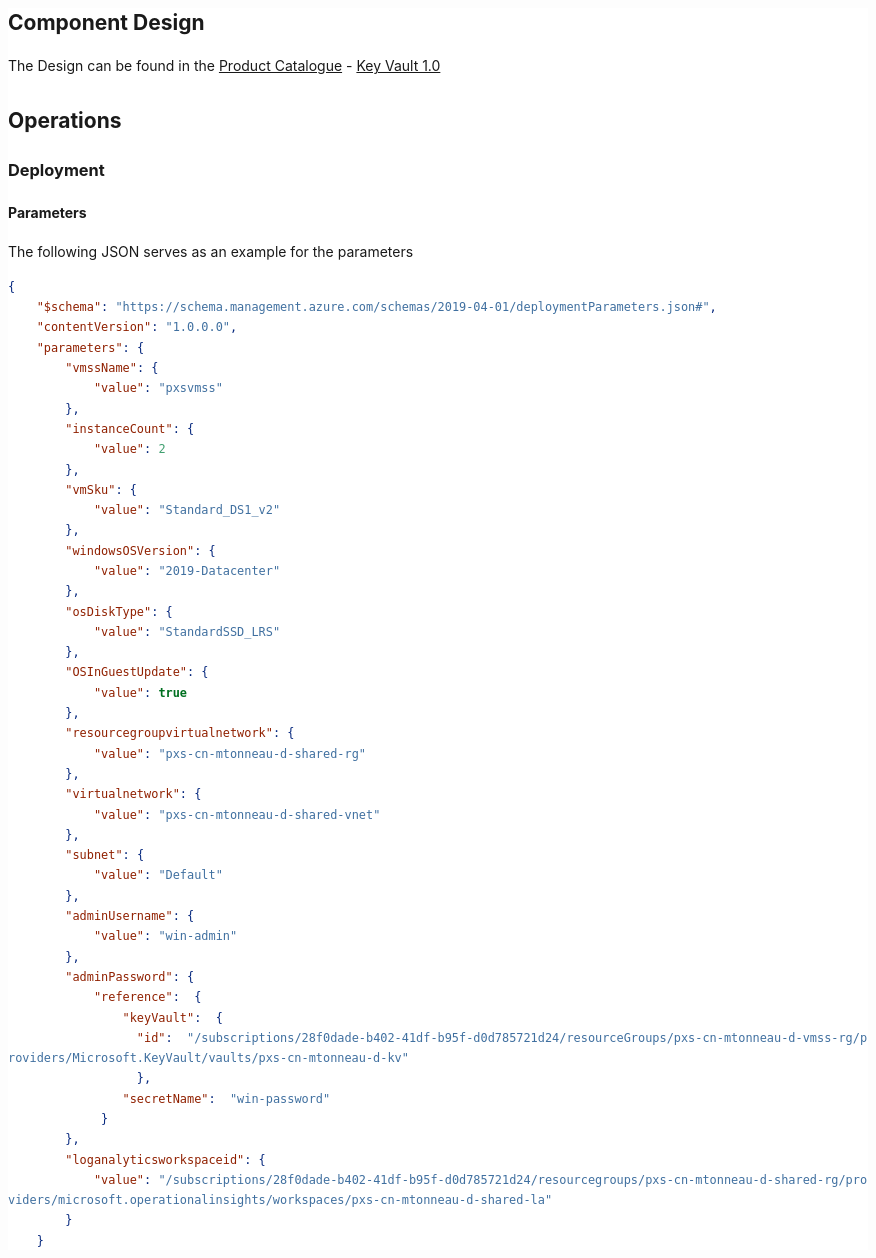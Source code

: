 ## Component Design

The Design can be found in the [Product Catalogue](https://dev.azure.com/contoso-azure/building-blocks/_wiki/wikis/Wiki/446/Product-Catalog) - [Key Vault 1.0](https://dev.azure.com/contoso-azure/building-blocks/_wiki/wikis/Wiki/448/KeyVault)

## Operations

### Deployment

#### Parameters

The following JSON serves as an example for the parameters

```json
{
    "$schema": "https://schema.management.azure.com/schemas/2019-04-01/deploymentParameters.json#",
    "contentVersion": "1.0.0.0",
    "parameters": {
        "vmssName": {
            "value": "pxsvmss"
        },
        "instanceCount": {
            "value": 2
        },
        "vmSku": {
            "value": "Standard_DS1_v2"
        },
        "windowsOSVersion": {
            "value": "2019-Datacenter"
        },
        "osDiskType": {
            "value": "StandardSSD_LRS"
        },
        "OSInGuestUpdate": {
            "value": true
        },
        "resourcegroupvirtualnetwork": {
            "value": "pxs-cn-mtonneau-d-shared-rg"
        },
        "virtualnetwork": {
            "value": "pxs-cn-mtonneau-d-shared-vnet"
        },
        "subnet": {
            "value": "Default"
        },
        "adminUsername": {
            "value": "win-admin"
        },
        "adminPassword": {
            "reference":  {
                "keyVault":  {
                  "id":  "/subscriptions/28f0dade-b402-41df-b95f-d0d785721d24/resourceGroups/pxs-cn-mtonneau-d-vmss-rg/providers/Microsoft.KeyVault/vaults/pxs-cn-mtonneau-d-kv"
                  },
                "secretName":  "win-password"
             }
        },
        "loganalyticsworkspaceid": {
            "value": "/subscriptions/28f0dade-b402-41df-b95f-d0d785721d24/resourcegroups/pxs-cn-mtonneau-d-shared-rg/providers/microsoft.operationalinsights/workspaces/pxs-cn-mtonneau-d-shared-la"
        }
    }
```